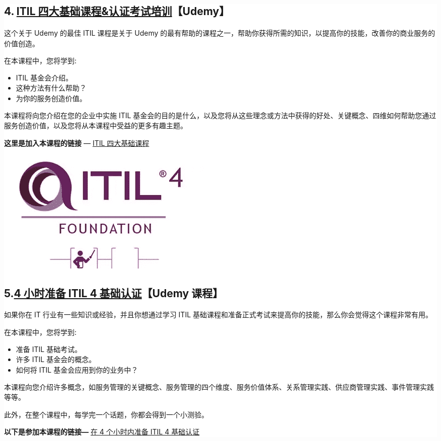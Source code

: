## 4. [ITIL 四大基础课程&认证考试培训](https://click.linksynergy.com/deeplink?id=JVFxdTr9V80&mid=39197&murl=https%3A%2F%2Fwww.udemy.com%2Fcourse%2Fitil-4-course%2F)【Udemy】

这个关于 Udemy 的最佳 ITIL 课程是关于 Udemy 的最有帮助的课程之一，帮助你获得所需的知识，以提高你的技能，改善你的商业服务的价值创造。

在本课程中，您将学到:

*   ITIL 基金会介绍。
*   这种方法有什么帮助？
*   为你的服务创造价值。

本课程将向您介绍在您的企业中实施 ITIL 基金会的目的是什么，以及您将从这些理念或方法中获得的好处、关键概念、四维如何帮助您通过服务创造价值，以及您将从本课程中受益的更多有趣主题。

**这里是加入本课程的链接** — [ITIL 四大基础课程](https://click.linksynergy.com/deeplink?id=JVFxdTr9V80&mid=39197&murl=https%3A%2F%2Fwww.udemy.com%2Fcourse%2Fitil-4-course%2F)

[![](img/e8f69994658c0b7e5408efc01c2032ef.png)](https://click.linksynergy.com/deeplink?id=JVFxdTr9V80&mid=39197&murl=https%3A%2F%2Fwww.udemy.com%2Fcourse%2Fitil-4-course%2F)

## 5.[4 小时准备 ITIL 4 基础认证](https://click.linksynergy.com/deeplink?id=CuIbQrBnhiw&mid=39197&murl=https%3A%2F%2Fwww.udemy.com%2Fcourse%2Fprepare-the-itil-4-foundation-certification%2F)【Udemy 课程】

如果你在 IT 行业有一些知识或经验，并且你想通过学习 ITIL 基础课程和准备正式考试来提高你的技能，那么你会觉得这个课程非常有用。

在本课程中，您将学到:

*   准备 ITIL 基础考试。
*   许多 ITIL 基金会的概念。
*   如何将 ITIL 基金会应用到你的业务中？

本课程向您介绍许多概念，如服务管理的关键概念、服务管理的四个维度、服务价值体系、关系管理实践、供应商管理实践、事件管理实践等等。

此外，在整个课程中，每学完一个话题，你都会得到一个小测验。

**以下是参加本课程的链接—** [在 4 个小时内准备 ITIL 4 基础认证](https://click.linksynergy.com/deeplink?id=CuIbQrBnhiw&mid=39197&murl=https%3A%2F%2Fwww.udemy.com%2Fcourse%2Fprepare-the-itil-4-foundation-certification%2F)
